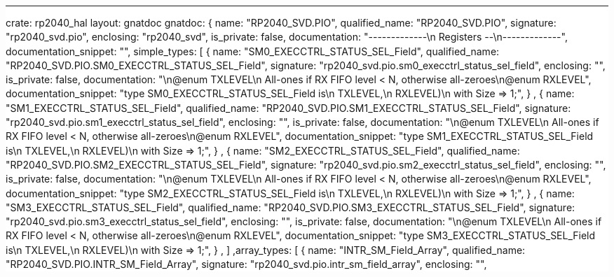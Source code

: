 ---
crate: rp2040_hal
layout: gnatdoc
gnatdoc: {
name: "RP2040_SVD.PIO",
qualified_name: "RP2040_SVD.PIO",
signature: "rp2040_svd.pio",
enclosing: "rp2040_svd",
is_private: false,
documentation: "-------------\n Registers --\n-------------",
documentation_snippet: "",
simple_types:    [
       {
       name: "SM0_EXECCTRL_STATUS_SEL_Field",
       qualified_name: "RP2040_SVD.PIO.SM0_EXECCTRL_STATUS_SEL_Field",
       signature: "rp2040_svd.pio.sm0_execctrl_status_sel_field",
       enclosing: "",
       is_private: false,
       documentation: "\n@enum TXLEVEL\n  All-ones if RX FIFO level < N, otherwise all-zeroes\n@enum RXLEVEL",
       documentation_snippet: "type SM0_EXECCTRL_STATUS_SEL_Field is\n   TXLEVEL,\n   RXLEVEL)\n  with Size => 1;",
       }   ,
       {
       name: "SM1_EXECCTRL_STATUS_SEL_Field",
       qualified_name: "RP2040_SVD.PIO.SM1_EXECCTRL_STATUS_SEL_Field",
       signature: "rp2040_svd.pio.sm1_execctrl_status_sel_field",
       enclosing: "",
       is_private: false,
       documentation: "\n@enum TXLEVEL\n  All-ones if RX FIFO level < N, otherwise all-zeroes\n@enum RXLEVEL",
       documentation_snippet: "type SM1_EXECCTRL_STATUS_SEL_Field is\n   TXLEVEL,\n   RXLEVEL)\n  with Size => 1;",
       }   ,
       {
       name: "SM2_EXECCTRL_STATUS_SEL_Field",
       qualified_name: "RP2040_SVD.PIO.SM2_EXECCTRL_STATUS_SEL_Field",
       signature: "rp2040_svd.pio.sm2_execctrl_status_sel_field",
       enclosing: "",
       is_private: false,
       documentation: "\n@enum TXLEVEL\n  All-ones if RX FIFO level < N, otherwise all-zeroes\n@enum RXLEVEL",
       documentation_snippet: "type SM2_EXECCTRL_STATUS_SEL_Field is\n   TXLEVEL,\n   RXLEVEL)\n  with Size => 1;",
       }   ,
       {
       name: "SM3_EXECCTRL_STATUS_SEL_Field",
       qualified_name: "RP2040_SVD.PIO.SM3_EXECCTRL_STATUS_SEL_Field",
       signature: "rp2040_svd.pio.sm3_execctrl_status_sel_field",
       enclosing: "",
       is_private: false,
       documentation: "\n@enum TXLEVEL\n  All-ones if RX FIFO level < N, otherwise all-zeroes\n@enum RXLEVEL",
       documentation_snippet: "type SM3_EXECCTRL_STATUS_SEL_Field is\n   TXLEVEL,\n   RXLEVEL)\n  with Size => 1;",
       }   ,
   ]
,array_types:    [
       {
       name: "INTR_SM_Field_Array",
       qualified_name: "RP2040_SVD.PIO.INTR_SM_Field_Array",
       signature: "rp2040_svd.pio.intr_sm_field_array",
       enclosing: "",